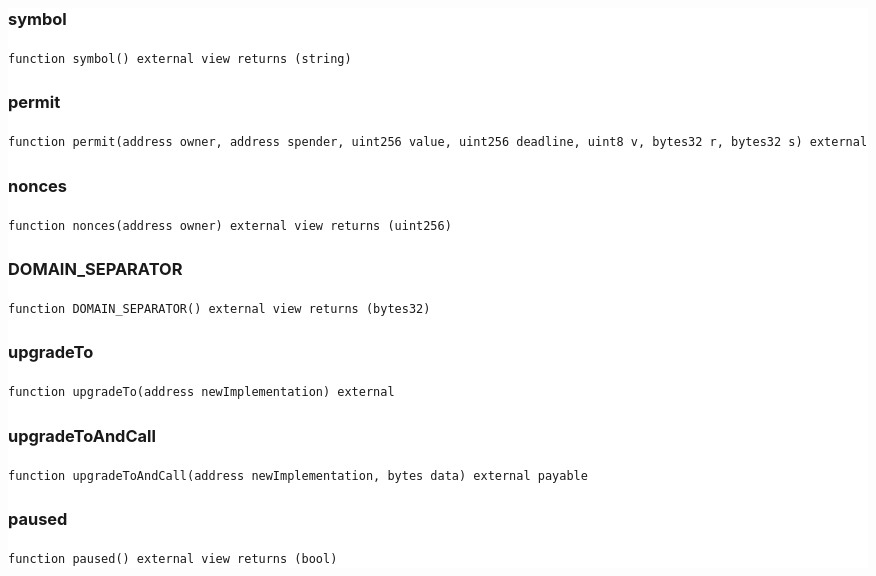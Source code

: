 ### symbol

```solidity
function symbol() external view returns (string)
```

### permit

```solidity
function permit(address owner, address spender, uint256 value, uint256 deadline, uint8 v, bytes32 r, bytes32 s) external
```

### nonces

```solidity
function nonces(address owner) external view returns (uint256)
```

### DOMAIN_SEPARATOR

```solidity
function DOMAIN_SEPARATOR() external view returns (bytes32)
```

### upgradeTo

```solidity
function upgradeTo(address newImplementation) external
```

### upgradeToAndCall

```solidity
function upgradeToAndCall(address newImplementation, bytes data) external payable
```

### paused

```solidity
function paused() external view returns (bool)
```

